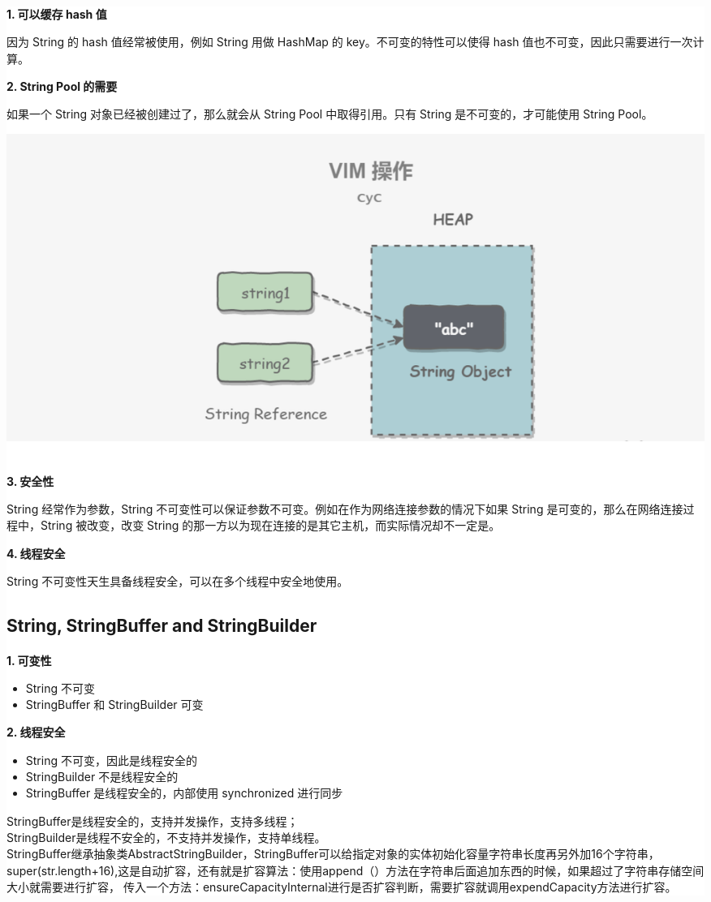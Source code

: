 **1. 可以缓存 hash 值**  

因为 String 的 hash 值经常被使用，例如 String 用做 HashMap 的 key。不可变的特性可以使得 hash 值也不可变，因此只需要进行一次计算。

**2. String Pool 的需要**  

如果一个 String 对象已经被创建过了，那么就会从 String Pool 中取得引用。只有 String 是不可变的，才可能使用 String Pool。

<div align="center"> <img src="https://github.com/wind0926/JAVA2019/blob/master/image/Java%E5%9F%BA%E7%A1%80/string%E6%B1%A0.png"/> </div><br>

**3. 安全性**  

String 经常作为参数，String 不可变性可以保证参数不可变。例如在作为网络连接参数的情况下如果 String 是可变的，那么在网络连接过程中，String 被改变，改变 String 的那一方以为现在连接的是其它主机，而实际情况却不一定是。

**4. 线程安全**  

String 不可变性天生具备线程安全，可以在多个线程中安全地使用。


## String, StringBuffer and StringBuilder

**1. 可变性**  

- String 不可变
- StringBuffer 和 StringBuilder 可变

**2. 线程安全**  

- String 不可变，因此是线程安全的
- StringBuilder 不是线程安全的
- StringBuffer 是线程安全的，内部使用 synchronized 进行同步


StringBuffer是线程安全的，支持并发操作，支持多线程；  
StringBuilder是线程不安全的，不支持并发操作，支持单线程。    
StringBuffer继承抽象类AbstractStringBuilder，StringBuffer可以给指定对象的实体初始化容量字符串长度再另外加16个字符串，
super(str.length+16),这是自动扩容，还有就是扩容算法：使用append（）方法在字符串后面追加东西的时候，如果超过了字符串存储空间大小就需要进行扩容，
传入一个方法：ensureCapacityInternal进行是否扩容判断，需要扩容就调用expendCapacity方法进行扩容。  

